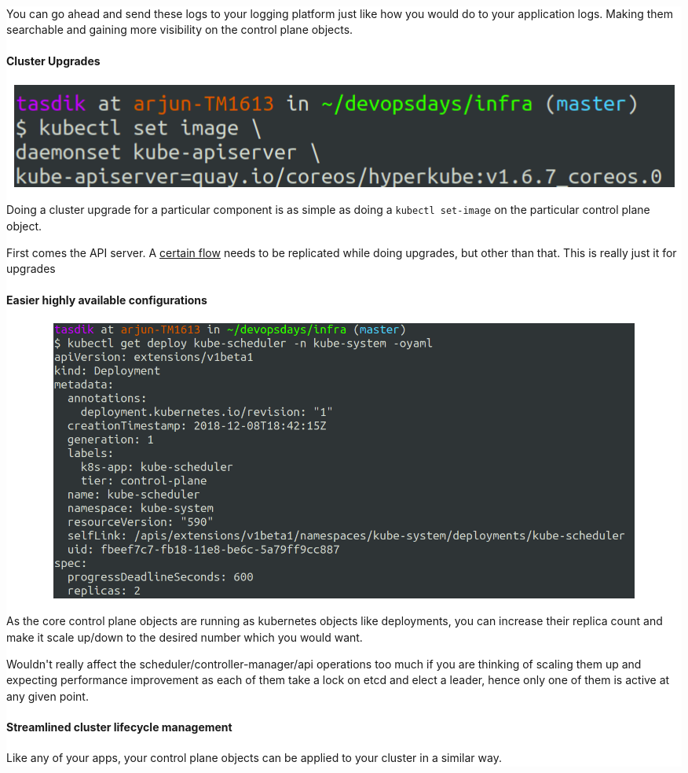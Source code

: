 You can go ahead and send these logs to your logging platform just like how you would do to your application logs. Making them searchable and gaining more visibility on the control plane objects.

#### Cluster Upgrades

<center><img src="/content/images/2019/04/upgrades.png"></center>

Doing a cluster upgrade for a particular component is as simple as doing a `kubectl set-image` on the particular control plane object.

First comes the API server. A [certain flow](https://github.com/kubernetes-incubator/bootkube/blob/master/Documentation/upgrading.md) needs to be replicated while doing upgrades, but other than that. This is really just it for upgrades

#### Easier highly available configurations

<center><img src="/content/images/2019/04/easier-ha.png"></center>

As the core control plane objects are running as kubernetes objects like deployments, you can increase their replica count and make it scale up/down to the desired number which you would want.

Wouldn't really affect the scheduler/controller-manager/api operations too much if you are thinking of scaling them up and expecting performance improvement as each of them take a lock on etcd and elect a leader, hence only one of them is active at any given point.

#### Streamlined cluster lifecycle management

Like any of your apps, your control plane objects can be applied to your cluster in a similar way.
